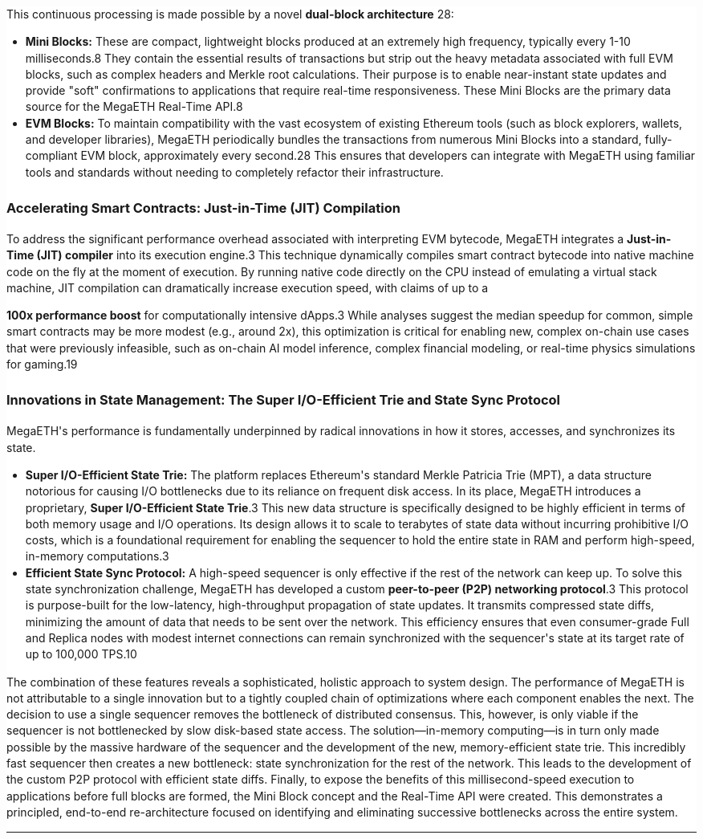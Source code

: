 This continuous processing is made possible by a novel **dual-block architecture** 28:

* **Mini Blocks:** These are compact, lightweight blocks produced at an extremely high frequency, typically every 1-10 milliseconds.8 They contain the essential results of transactions but strip out the heavy metadata associated with full EVM blocks, such as complex headers and Merkle root calculations. Their purpose is to enable near-instant state updates and provide "soft" confirmations to applications that require real-time responsiveness. These Mini Blocks are the primary data source for the MegaETH Real-Time API.8  
* **EVM Blocks:** To maintain compatibility with the vast ecosystem of existing Ethereum tools (such as block explorers, wallets, and developer libraries), MegaETH periodically bundles the transactions from numerous Mini Blocks into a standard, fully-compliant EVM block, approximately every second.28 This ensures that developers can integrate with MegaETH using familiar tools and standards without needing to completely refactor their infrastructure.

### **Accelerating Smart Contracts: Just-in-Time (JIT) Compilation**

To address the significant performance overhead associated with interpreting EVM bytecode, MegaETH integrates a **Just-in-Time (JIT) compiler** into its execution engine.3 This technique dynamically compiles smart contract bytecode into native machine code on the fly at the moment of execution. By running native code directly on the CPU instead of emulating a virtual stack machine, JIT compilation can dramatically increase execution speed, with claims of up to a

**100x performance boost** for computationally intensive dApps.3 While analyses suggest the median speedup for common, simple smart contracts may be more modest (e.g., around 2x), this optimization is critical for enabling new, complex on-chain use cases that were previously infeasible, such as on-chain AI model inference, complex financial modeling, or real-time physics simulations for gaming.19

### **Innovations in State Management: The Super I/O-Efficient Trie and State Sync Protocol**

MegaETH's performance is fundamentally underpinned by radical innovations in how it stores, accesses, and synchronizes its state.

* **Super I/O-Efficient State Trie:** The platform replaces Ethereum's standard Merkle Patricia Trie (MPT), a data structure notorious for causing I/O bottlenecks due to its reliance on frequent disk access. In its place, MegaETH introduces a proprietary, **Super I/O-Efficient State Trie**.3 This new data structure is specifically designed to be highly efficient in terms of both memory usage and I/O operations. Its design allows it to scale to terabytes of state data without incurring prohibitive I/O costs, which is a foundational requirement for enabling the sequencer to hold the entire state in RAM and perform high-speed, in-memory computations.3  
* **Efficient State Sync Protocol:** A high-speed sequencer is only effective if the rest of the network can keep up. To solve this state synchronization challenge, MegaETH has developed a custom **peer-to-peer (P2P) networking protocol**.3 This protocol is purpose-built for the low-latency, high-throughput propagation of state updates. It transmits compressed state diffs, minimizing the amount of data that needs to be sent over the network. This efficiency ensures that even consumer-grade Full and Replica nodes with modest internet connections can remain synchronized with the sequencer's state at its target rate of up to 100,000 TPS.10

The combination of these features reveals a sophisticated, holistic approach to system design. The performance of MegaETH is not attributable to a single innovation but to a tightly coupled chain of optimizations where each component enables the next. The decision to use a single sequencer removes the bottleneck of distributed consensus. This, however, is only viable if the sequencer is not bottlenecked by slow disk-based state access. The solution—in-memory computing—is in turn only made possible by the massive hardware of the sequencer and the development of the new, memory-efficient state trie. This incredibly fast sequencer then creates a new bottleneck: state synchronization for the rest of the network. This leads to the development of the custom P2P protocol with efficient state diffs. Finally, to expose the benefits of this millisecond-speed execution to applications before full blocks are formed, the Mini Block concept and the Real-Time API were created. This demonstrates a principled, end-to-end re-architecture focused on identifying and eliminating successive bottlenecks across the entire system.

---